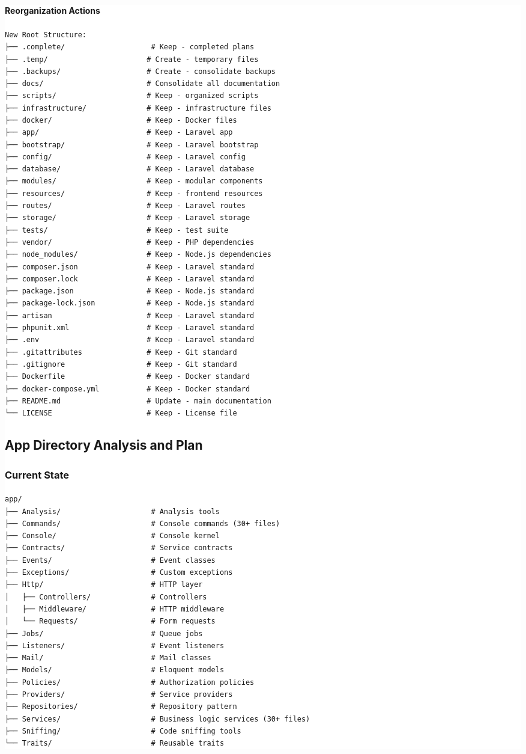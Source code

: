 #### Reorganization Actions
```
New Root Structure:
├── .complete/                    # Keep - completed plans
├── .temp/                       # Create - temporary files
├── .backups/                    # Create - consolidate backups
├── docs/                        # Consolidate all documentation
├── scripts/                     # Keep - organized scripts
├── infrastructure/              # Keep - infrastructure files
├── docker/                      # Keep - Docker files
├── app/                         # Keep - Laravel app
├── bootstrap/                   # Keep - Laravel bootstrap
├── config/                      # Keep - Laravel config
├── database/                    # Keep - Laravel database
├── modules/                     # Keep - modular components
├── resources/                   # Keep - frontend resources
├── routes/                      # Keep - Laravel routes
├── storage/                     # Keep - Laravel storage
├── tests/                       # Keep - test suite
├── vendor/                      # Keep - PHP dependencies
├── node_modules/                # Keep - Node.js dependencies
├── composer.json                # Keep - Laravel standard
├── composer.lock                # Keep - Laravel standard
├── package.json                 # Keep - Node.js standard
├── package-lock.json            # Keep - Node.js standard
├── artisan                      # Keep - Laravel standard
├── phpunit.xml                  # Keep - Laravel standard
├── .env                         # Keep - Laravel standard
├── .gitattributes               # Keep - Git standard
├── .gitignore                   # Keep - Git standard
├── Dockerfile                   # Keep - Docker standard
├── docker-compose.yml           # Keep - Docker standard
├── README.md                    # Update - main documentation
└── LICENSE                      # Keep - License file
```

## App Directory Analysis and Plan

### Current State
```
app/
├── Analysis/                     # Analysis tools
├── Commands/                     # Console commands (30+ files)
├── Console/                      # Console kernel
├── Contracts/                    # Service contracts
├── Events/                       # Event classes
├── Exceptions/                   # Custom exceptions
├── Http/                         # HTTP layer
│   ├── Controllers/              # Controllers
│   ├── Middleware/               # HTTP middleware
│   └── Requests/                 # Form requests
├── Jobs/                         # Queue jobs
├── Listeners/                    # Event listeners
├── Mail/                         # Mail classes
├── Models/                       # Eloquent models
├── Policies/                     # Authorization policies
├── Providers/                    # Service providers
├── Repositories/                 # Repository pattern
├── Services/                     # Business logic services (30+ files)
├── Sniffing/                     # Code sniffing tools
└── Traits/                       # Reusable traits
```
